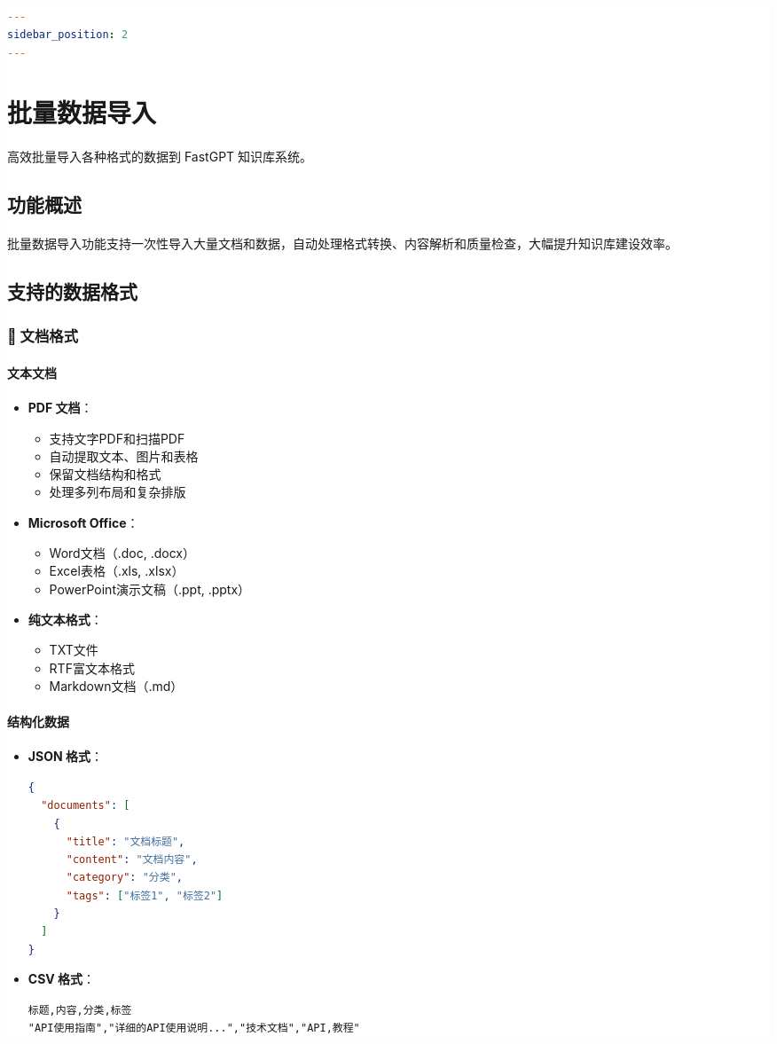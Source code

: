 ```yaml
---
sidebar_position: 2
---
```


# 批量数据导入

高效批量导入各种格式的数据到 FastGPT 知识库系统。

## 功能概述

批量数据导入功能支持一次性导入大量文档和数据，自动处理格式转换、内容解析和质量检查，大幅提升知识库建设效率。

## 支持的数据格式

### 📄 文档格式

#### 文本文档
- **PDF 文档**：
  - 支持文字PDF和扫描PDF
  - 自动提取文本、图片和表格
  - 保留文档结构和格式
  - 处理多列布局和复杂排版

- **Microsoft Office**：
  - Word文档（.doc, .docx）
  - Excel表格（.xls, .xlsx）
  - PowerPoint演示文稿（.ppt, .pptx）

- **纯文本格式**：
  - TXT文件
  - RTF富文本格式
  - Markdown文档（.md）

#### 结构化数据
- **JSON 格式**：
  ```json
  {
    "documents": [
      {
        "title": "文档标题",
        "content": "文档内容",
        "category": "分类",
        "tags": ["标签1", "标签2"]
      }
    ]
  }
  ```

- **CSV 格式**：
  ```csv
  标题,内容,分类,标签
  "API使用指南","详细的API使用说明...","技术文档","API,教程"
  ```
